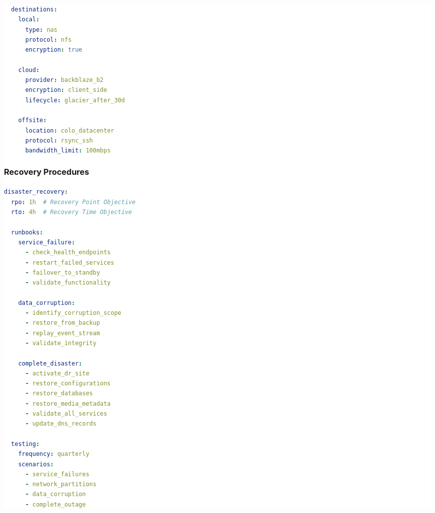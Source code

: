 ```yaml
  destinations:
    local:
      type: nas
      protocol: nfs
      encryption: true
      
    cloud:
      provider: backblaze_b2
      encryption: client_side
      lifecycle: glacier_after_30d
      
    offsite:
      location: colo_datacenter
      protocol: rsync_ssh
      bandwidth_limit: 100mbps
```

### Recovery Procedures

```yaml
disaster_recovery:
  rpo: 1h  # Recovery Point Objective
  rto: 4h  # Recovery Time Objective
  
  runbooks:
    service_failure:
      - check_health_endpoints
      - restart_failed_services
      - failover_to_standby
      - validate_functionality
      
    data_corruption:
      - identify_corruption_scope
      - restore_from_backup
      - replay_event_stream
      - validate_integrity
      
    complete_disaster:
      - activate_dr_site
      - restore_configurations
      - restore_databases
      - restore_media_metadata
      - validate_all_services
      - update_dns_records
      
  testing:
    frequency: quarterly
    scenarios:
      - service_failures
      - network_partitions
      - data_corruption
      - complete_outage
```
